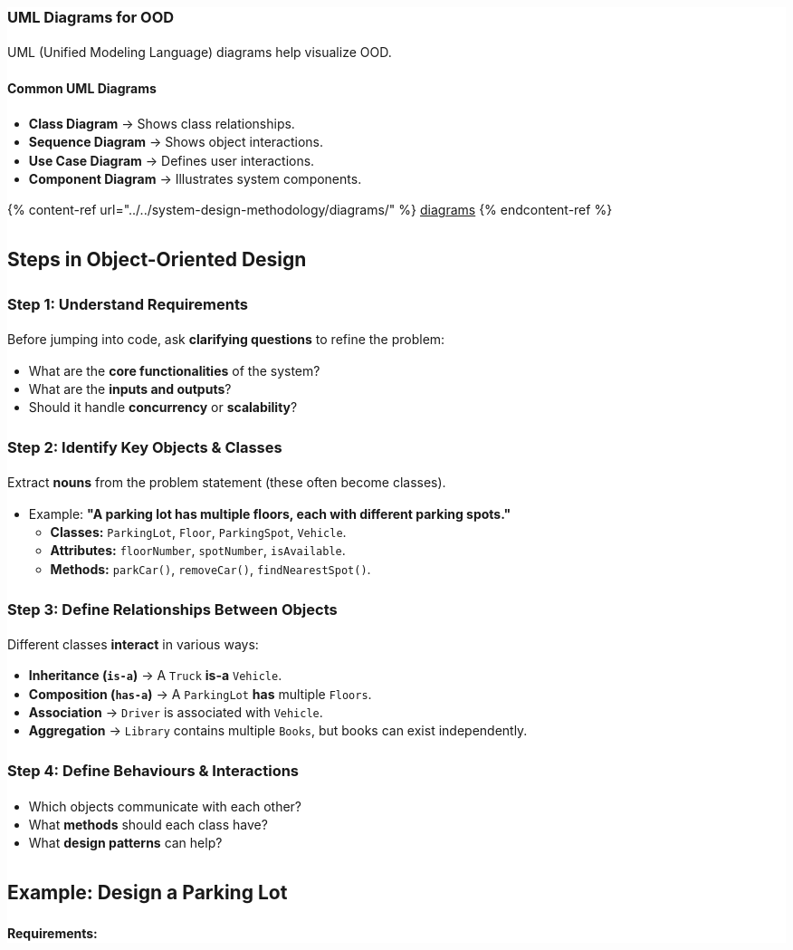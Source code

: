 ### **UML Diagrams for OOD**

UML (Unified Modeling Language) diagrams help visualize OOD.

#### **Common UML Diagrams**

* **Class Diagram** → Shows class relationships.
* **Sequence Diagram** → Shows object interactions.
* **Use Case Diagram** → Defines user interactions.
* **Component Diagram** → Illustrates system components.

{% content-ref url="../../system-design-methodology/diagrams/" %}
[diagrams](../../system-design-methodology/diagrams/)
{% endcontent-ref %}



## **Steps in Object-Oriented Design**

### **Step 1: Understand Requirements**

Before jumping into code, ask **clarifying questions** to refine the problem:

* What are the **core functionalities** of the system?
* What are the **inputs and outputs**?
* Should it handle **concurrency** or **scalability**?

### **Step 2: Identify Key Objects & Classes**

Extract **nouns** from the problem statement (these often become classes).

* Example: **"A parking lot has multiple floors, each with different parking spots."**
  * **Classes:** `ParkingLot`, `Floor`, `ParkingSpot`, `Vehicle`.
  * **Attributes:** `floorNumber`, `spotNumber`, `isAvailable`.
  * **Methods:** `parkCar()`, `removeCar()`, `findNearestSpot()`.

### **Step 3: Define Relationships Between Objects**

Different classes **interact** in various ways:

* **Inheritance (`is-a`)** → A `Truck` **is-a** `Vehicle`.
* **Composition (`has-a`)** → A `ParkingLot` **has** multiple `Floors`.
* **Association** → `Driver` is associated with `Vehicle`.
* **Aggregation** → `Library` contains multiple `Books`, but books can exist independently.

### **Step 4: Define Behaviours & Interactions**

* Which objects communicate with each other?
* What **methods** should each class have?
* What **design patterns** can help?

## **Example: Design a Parking Lot**

#### **Requirements:**
